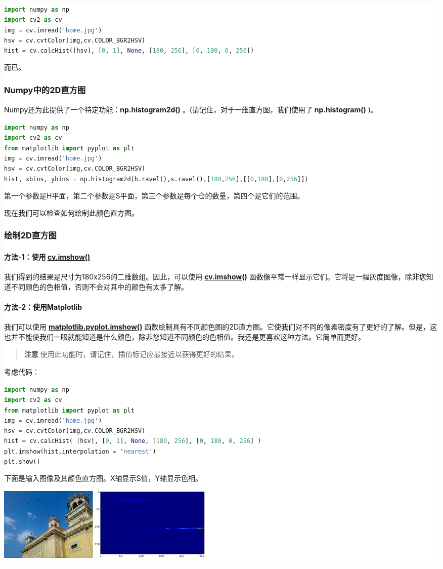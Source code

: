 ```python
import numpy as np
import cv2 as cv
img = cv.imread('home.jpg')
hsv = cv.cvtColor(img,cv.COLOR_BGR2HSV)
hist = cv.calcHist([hsv], [0, 1], None, [180, 256], [0, 180, 0, 256])
```

而已。

### Numpy中的2D直方图
Numpy还为此提供了一个特定功能：**np.histogram2d()** 。(请记住，对于一维直方图，我们使用了 **np.histogram()** )。

```python
import numpy as np
import cv2 as cv
from matplotlib import pyplot as plt
img = cv.imread('home.jpg')
hsv = cv.cvtColor(img,cv.COLOR_BGR2HSV)
hist, xbins, ybins = np.histogram2d(h.ravel(),s.ravel(),[180,256],[[0,180],[0,256]])
```

第一个参数是H平面，第二个参数是S平面，第三个参数是每个仓的数量，第四个是它们的范围。

现在我们可以检查如何绘制此颜色直方图。

### 绘制2D直方图
#### 方法-1：使用 **[cv.imshow()](https://docs.opencv.org/4.0.0/d7/dfc/group__highgui.html#ga453d42fe4cb60e5723281a89973ee563)**
我们得到的结果是尺寸为180x256的二维数组。因此，可以使用 **[cv.imshow()](https://docs.opencv.org/4.0.0/d7/dfc/group__highgui.html#ga453d42fe4cb60e5723281a89973ee563)** 函数像平常一样显示它们。它将是一幅灰度图像，除非您知道不同颜色的色相值，否则不会对其中的颜色有太多了解。

#### 方法-2：使用Matplotlib
我们可以使用 **[matplotlib.pyplot.imshow()](https://docs.opencv.org/4.0.0/d7/dfc/group__highgui.html#ga453d42fe4cb60e5723281a89973ee563)** 函数绘制具有不同颜色图的2D直方图。它使我们对不同的像素密度有了更好的了解。但是，这也并不能使我们一眼就能知道是什么颜色，除非您知道不同颜色的色相值。我还是更喜欢这种方法。它简单而更好。

> **注意**
> 使用此功能时，请记住，插值标记应最接近以获得更好的结果。

考虑代码：
```python
import numpy as np
import cv2 as cv
from matplotlib import pyplot as plt
img = cv.imread('home.jpg')
hsv = cv.cvtColor(img,cv.COLOR_BGR2HSV)
hist = cv.calcHist( [hsv], [0, 1], None, [180, 256], [0, 180, 0, 256] )
plt.imshow(hist,interpolation = 'nearest')
plt.show()
```
下面是输入图像及其颜色直方图。X轴显示S值，Y轴显示色相。

![2dhist_matplotlib.jpg](img/4.10.10-2dhist_matplotlib.jpg)

